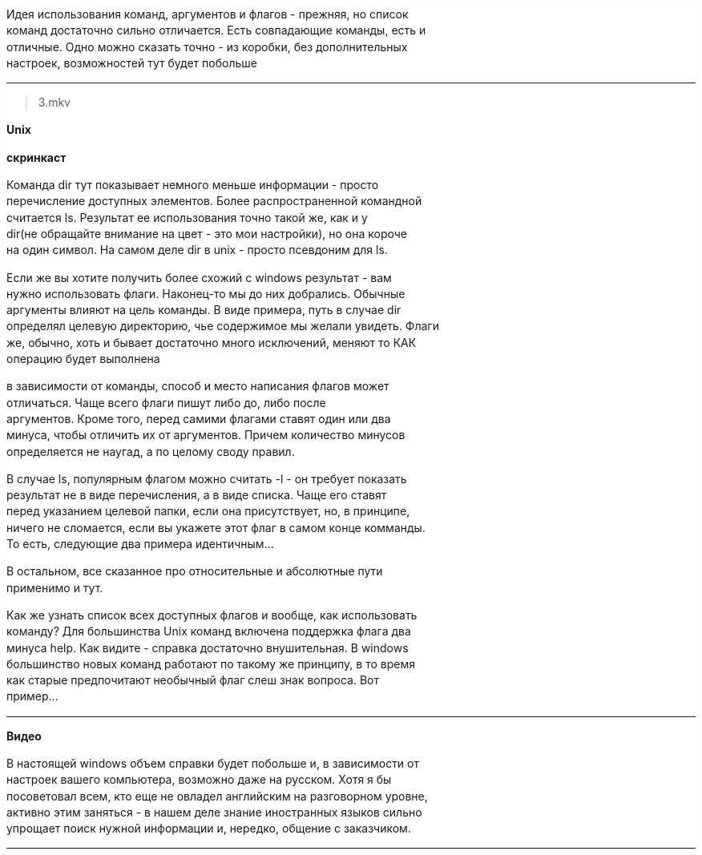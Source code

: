 Идея использования команд, аргументов и флагов - прежняя, но список  
команд достаточно сильно отличается. Есть совпадающие команды, есть и  
отличные. Одно можно сказать точно - из коробки, без дополнительных  
настроек, возможностей тут будет побольше

---

> 3.mkv

**Unix**

**скринкаст**

Команда dir тут показывает немного меньше информации - просто  
перечисление доступных элементов. Более распространенной командной  
считается ls. Результат ее использования точно такой же, как и у  
dir\(не обращайте внимание на цвет - это мои настройки\), но она короче  
на один символ. На самом деле dir в unix - просто псевдоним для ls.

Если же вы хотите получить более схожий с windows результат - вам  
нужно использовать флаги. Наконец-то мы до них добрались. Обычные  
аргументы влияют на цель команды. В виде примера, путь в случае dir  
определял целевую директорию, чье содержимое мы желали увидеть. Флаги  
же, обычно, хоть и бывает достаточно много исключений, меняют то КАК  
операцию будет выполнена

в зависимости от команды, способ и место написания флагов может  
отличаться. Чаще всего флаги пишут либо до, либо после  
аргументов. Кроме того, перед самими флагами ставят один или два  
минуса, чтобы отличить их от аргументов. Причем количество минусов  
определяется не наугад, а по целому своду правил.

В случае ls, популярным флагом можно считать -l - он требует показать  
результат не в виде перечисления, а в виде списка. Чаще его ставят  
перед указанием целевой папки, если она присутствует, но, в принципе,  
ничего не сломается, если вы укажете этот флаг в самом конце комманды.  
То есть, следующие два примера идентичным...

В остальном, все сказанное про относительные и абсолютные пути  
применимо и тут.

Как же узнать список всех доступных флагов и вообще, как использовать  
команду? Для большинства Unix команд включена поддержка флага два  
минуса help. Как видите - справка достаточно внушительная. В windows  
большинство новых команд работают по такому же принципу, в то время  
как старые предпочитают необычный флаг слеш знак вопроса. Вот  
пример...

---

**Видео**

В настоящей windows объем справки будет побольше и, в зависимости от  
настроек вашего компьютера, возможно даже на русском. Хотя я бы  
посоветовал всем, кто еще не овладел английским на разговорном уровне,  
активно этим заняться - в нашем деле знание иностранных языков сильно  
упрощает поиск нужной информации и, нередко, общение с заказчиком.

---